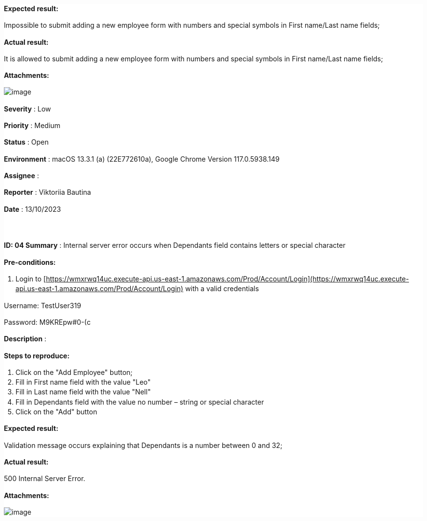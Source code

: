 **Expected result:**

Impossible to submit adding a new employee form with numbers and special symbols in First name/Last name fields;

**Actual result:**

It is allowed to submit adding a new employee form with numbers and special symbols in First name/Last name fields;

**Attachments:**

<img width="452" alt="image" src="https://github.com/ViktoriiaBautina/bug-challenge/assets/96127141/45897b16-1ea7-423d-b4c5-983953f80251">


**Severity** : Low

**Priority** : Medium

**Status** : Open

**Environment** : macOS 13.3.1 (a) (22E772610a), Google Chrome Version 117.0.5938.149

**Assignee** :

**Reporter** : Viktoriia Bautina

**Date** : 13/10/2023

<br> <br> **ID: 04 Summary** : Internal server error occurs when Dependants field contains letters or special character

**Pre-conditions:**

1. Login to [https://wmxrwq14uc.execute-api.us-east-1.amazonaws.com/Prod/Account/Login](https://wmxrwq14uc.execute-api.us-east-1.amazonaws.com/Prod/Account/Login) with a valid credentials

Username: TestUser319

Password: M9KREpw#0-(c

**Description** :

**Steps to reproduce:**

1. Click on the "Add Employee" button;
2. Fill in First name field with the value "Leo"
3. Fill in Last name field with the value "Nell"
4. Fill in Dependants field with the value no number – string or special character
5. Click on the "Add" button

**Expected result:**

Validation message occurs explaining that Dependants is a number between 0 and 32;

**Actual result:**

500 Internal Server Error.

**Attachments:**

<img width="242" alt="image" src="https://github.com/ViktoriiaBautina/bug-challenge/assets/96127141/de511efe-cd1b-4030-9ffc-fec89f2c89fb">
